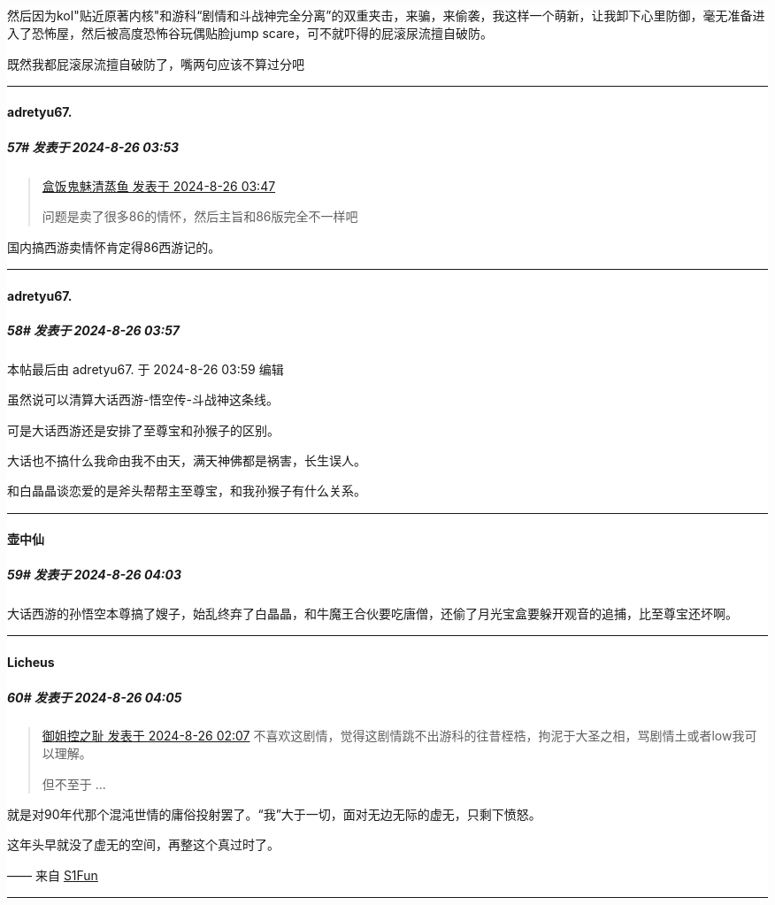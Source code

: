 然后因为kol"贴近原著内核"和游科“剧情和斗战神完全分离”的双重夹击，来骗，来偷袭，我这样一个萌新，让我卸下心里防御，毫无准备进入了恐怖屋，然后被高度恐怖谷玩偶贴脸jump scare，可不就吓得的屁滚尿流擅自破防。

既然我都屁滚尿流擅自破防了，嘴两句应该不算过分吧

*****

####  adretyu67.  
##### 57#       发表于 2024-8-26 03:53

<blockquote><a href="httphttps://bbs.saraba1st.com/2b/forum.php?mod=redirect&amp;goto=findpost&amp;pid=66014138&amp;ptid=2196555" target="_blank">盒饭鬼魅清蒸鱼 发表于 2024-8-26 03:47</a>

问题是卖了很多86的情怀，然后主旨和86版完全不一样吧</blockquote>
国内搞西游卖情怀肯定得86西游记的。


*****

####  adretyu67.  
##### 58#       发表于 2024-8-26 03:57

 本帖最后由 adretyu67. 于 2024-8-26 03:59 编辑 

虽然说可以清算大话西游-悟空传-斗战神这条线。

可是大话西游还是安排了至尊宝和孙猴子的区别。

大话也不搞什么我命由我不由天，满天神佛都是祸害，长生误人。

和白晶晶谈恋爱的是斧头帮帮主至尊宝，和我孙猴子有什么关系。


*****

####  壶中仙  
##### 59#       发表于 2024-8-26 04:03

大话西游的孙悟空本尊搞了嫂子，始乱终弃了白晶晶，和牛魔王合伙要吃唐僧，还偷了月光宝盒要躲开观音的追捕，比至尊宝还坏啊。


*****

####  Licheus  
##### 60#       发表于 2024-8-26 04:05

<blockquote><a href="httphttps://bbs.saraba1st.com/2b/forum.php?mod=redirect&amp;goto=findpost&amp;pid=66013914&amp;ptid=2196555" target="_blank">御姐控之耻 发表于 2024-8-26 02:07</a>
不喜欢这剧情，觉得这剧情跳不出游科的往昔桎梏，拘泥于大圣之相，骂剧情土或者low我可以理解。

但不至于 ...</blockquote>
就是对90年代那个混沌世情的庸俗投射罢了。“我”大于一切，面对无边无际的虚无，只剩下愤怒。

这年头早就没了虚无的空间，再整这个真过时了。

—— 来自 [S1Fun](https://s1fun.koalcat.com)

*****
